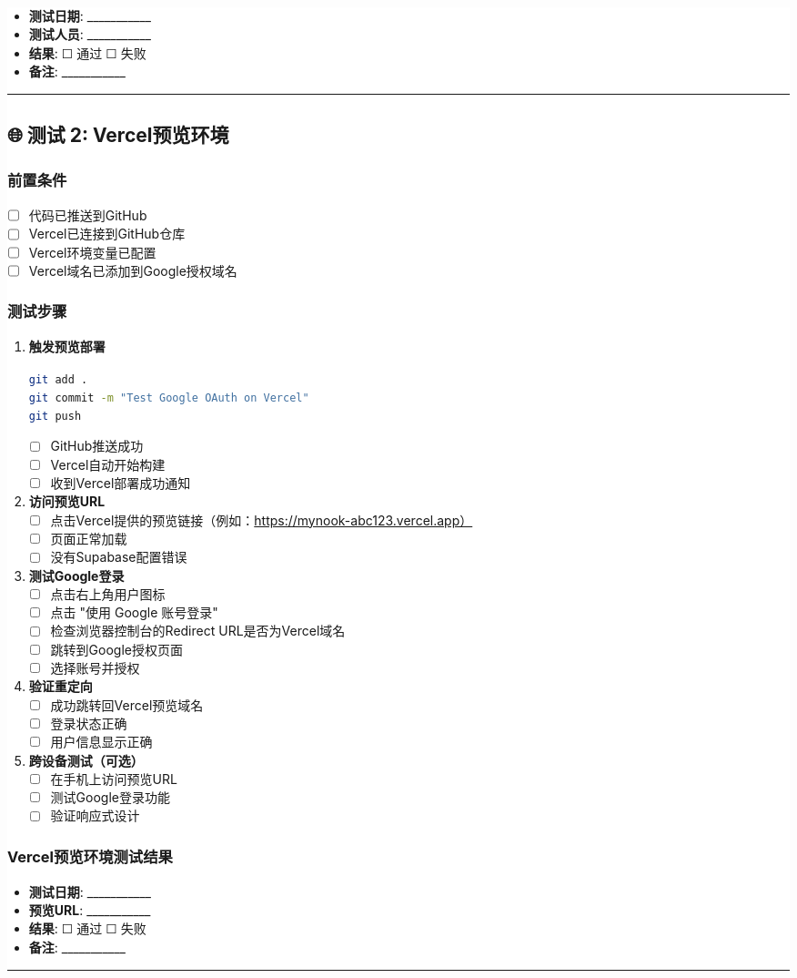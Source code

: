 - **测试日期**: ___________
- **测试人员**: ___________
- **结果**: ☐ 通过 ☐ 失败
- **备注**: ___________

---

## 🌐 测试 2: Vercel预览环境

### 前置条件

- [ ] 代码已推送到GitHub
- [ ] Vercel已连接到GitHub仓库
- [ ] Vercel环境变量已配置
- [ ] Vercel域名已添加到Google授权域名

### 测试步骤

1. **触发预览部署**
   ```bash
   git add .
   git commit -m "Test Google OAuth on Vercel"
   git push
   ```
   - [ ] GitHub推送成功
   - [ ] Vercel自动开始构建
   - [ ] 收到Vercel部署成功通知

2. **访问预览URL**
   - [ ] 点击Vercel提供的预览链接（例如：https://mynook-abc123.vercel.app）
   - [ ] 页面正常加载
   - [ ] 没有Supabase配置错误

3. **测试Google登录**
   - [ ] 点击右上角用户图标
   - [ ] 点击 "使用 Google 账号登录"
   - [ ] 检查浏览器控制台的Redirect URL是否为Vercel域名
   - [ ] 跳转到Google授权页面
   - [ ] 选择账号并授权

4. **验证重定向**
   - [ ] 成功跳转回Vercel预览域名
   - [ ] 登录状态正确
   - [ ] 用户信息显示正确

5. **跨设备测试（可选）**
   - [ ] 在手机上访问预览URL
   - [ ] 测试Google登录功能
   - [ ] 验证响应式设计

### Vercel预览环境测试结果

- **测试日期**: ___________
- **预览URL**: ___________
- **结果**: ☐ 通过 ☐ 失败
- **备注**: ___________

---
